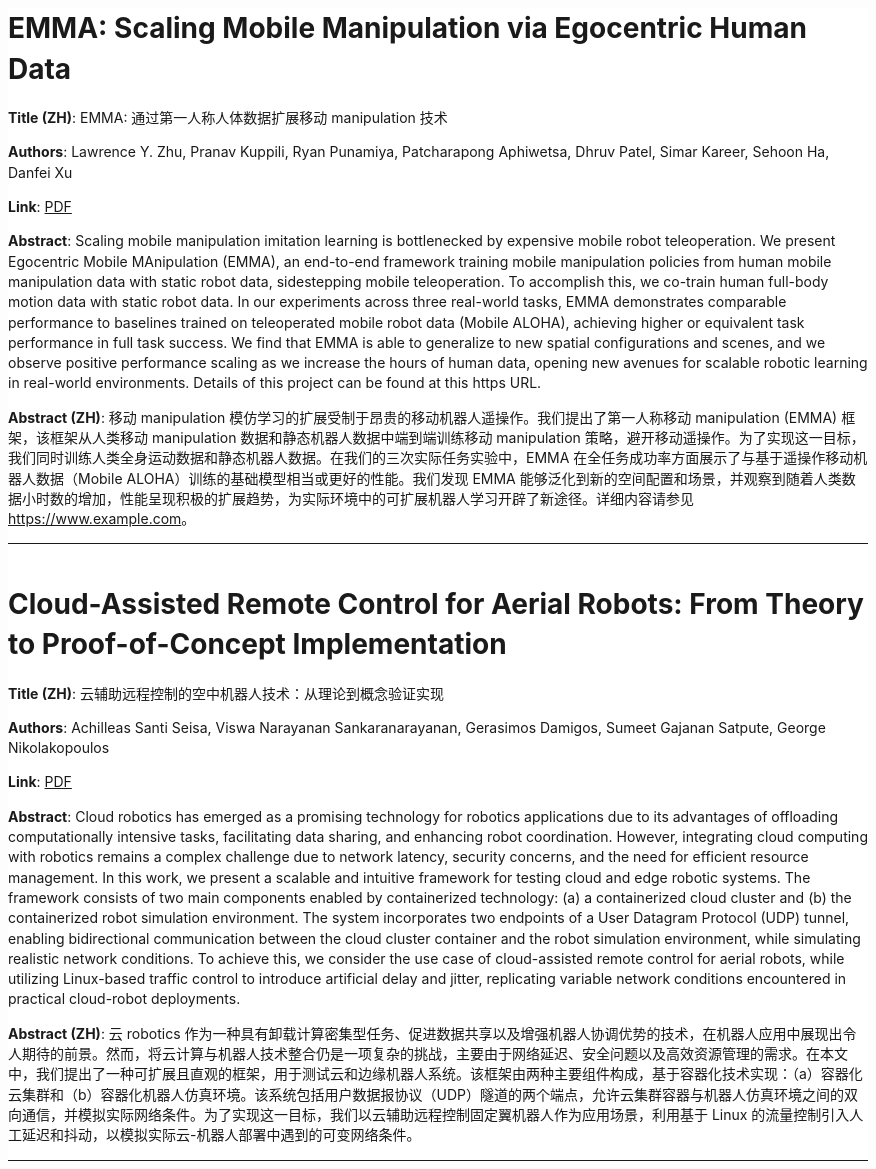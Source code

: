 # EMMA: Scaling Mobile Manipulation via Egocentric Human Data 

**Title (ZH)**: EMMA: 通过第一人称人体数据扩展移动 manipulation 技术 

**Authors**: Lawrence Y. Zhu, Pranav Kuppili, Ryan Punamiya, Patcharapong Aphiwetsa, Dhruv Patel, Simar Kareer, Sehoon Ha, Danfei Xu  

**Link**: [PDF](https://arxiv.org/pdf/2509.04443)  

**Abstract**: Scaling mobile manipulation imitation learning is bottlenecked by expensive mobile robot teleoperation. We present Egocentric Mobile MAnipulation (EMMA), an end-to-end framework training mobile manipulation policies from human mobile manipulation data with static robot data, sidestepping mobile teleoperation. To accomplish this, we co-train human full-body motion data with static robot data. In our experiments across three real-world tasks, EMMA demonstrates comparable performance to baselines trained on teleoperated mobile robot data (Mobile ALOHA), achieving higher or equivalent task performance in full task success. We find that EMMA is able to generalize to new spatial configurations and scenes, and we observe positive performance scaling as we increase the hours of human data, opening new avenues for scalable robotic learning in real-world environments. Details of this project can be found at this https URL. 

**Abstract (ZH)**: 移动 manipulation 模仿学习的扩展受制于昂贵的移动机器人遥操作。我们提出了第一人称移动 manipulation (EMMA) 框架，该框架从人类移动 manipulation 数据和静态机器人数据中端到端训练移动 manipulation 策略，避开移动遥操作。为了实现这一目标，我们同时训练人类全身运动数据和静态机器人数据。在我们的三次实际任务实验中，EMMA 在全任务成功率方面展示了与基于遥操作移动机器人数据（Mobile ALOHA）训练的基础模型相当或更好的性能。我们发现 EMMA 能够泛化到新的空间配置和场景，并观察到随着人类数据小时数的增加，性能呈现积极的扩展趋势，为实际环境中的可扩展机器人学习开辟了新途径。详细内容请参见 <https://www.example.com>。 

---
# Cloud-Assisted Remote Control for Aerial Robots: From Theory to Proof-of-Concept Implementation 

**Title (ZH)**: 云辅助远程控制的空中机器人技术：从理论到概念验证实现 

**Authors**: Achilleas Santi Seisa, Viswa Narayanan Sankaranarayanan, Gerasimos Damigos, Sumeet Gajanan Satpute, George Nikolakopoulos  

**Link**: [PDF](https://arxiv.org/pdf/2509.04095)  

**Abstract**: Cloud robotics has emerged as a promising technology for robotics applications due to its advantages of offloading computationally intensive tasks, facilitating data sharing, and enhancing robot coordination. However, integrating cloud computing with robotics remains a complex challenge due to network latency, security concerns, and the need for efficient resource management. In this work, we present a scalable and intuitive framework for testing cloud and edge robotic systems. The framework consists of two main components enabled by containerized technology: (a) a containerized cloud cluster and (b) the containerized robot simulation environment. The system incorporates two endpoints of a User Datagram Protocol (UDP) tunnel, enabling bidirectional communication between the cloud cluster container and the robot simulation environment, while simulating realistic network conditions. To achieve this, we consider the use case of cloud-assisted remote control for aerial robots, while utilizing Linux-based traffic control to introduce artificial delay and jitter, replicating variable network conditions encountered in practical cloud-robot deployments. 

**Abstract (ZH)**: 云 robotics 作为一种具有卸载计算密集型任务、促进数据共享以及增强机器人协调优势的技术，在机器人应用中展现出令人期待的前景。然而，将云计算与机器人技术整合仍是一项复杂的挑战，主要由于网络延迟、安全问题以及高效资源管理的需求。在本文中，我们提出了一种可扩展且直观的框架，用于测试云和边缘机器人系统。该框架由两种主要组件构成，基于容器化技术实现：（a）容器化云集群和（b）容器化机器人仿真环境。该系统包括用户数据报协议（UDP）隧道的两个端点，允许云集群容器与机器人仿真环境之间的双向通信，并模拟实际网络条件。为了实现这一目标，我们以云辅助远程控制固定翼机器人作为应用场景，利用基于 Linux 的流量控制引入人工延迟和抖动，以模拟实际云-机器人部署中遇到的可变网络条件。 

---